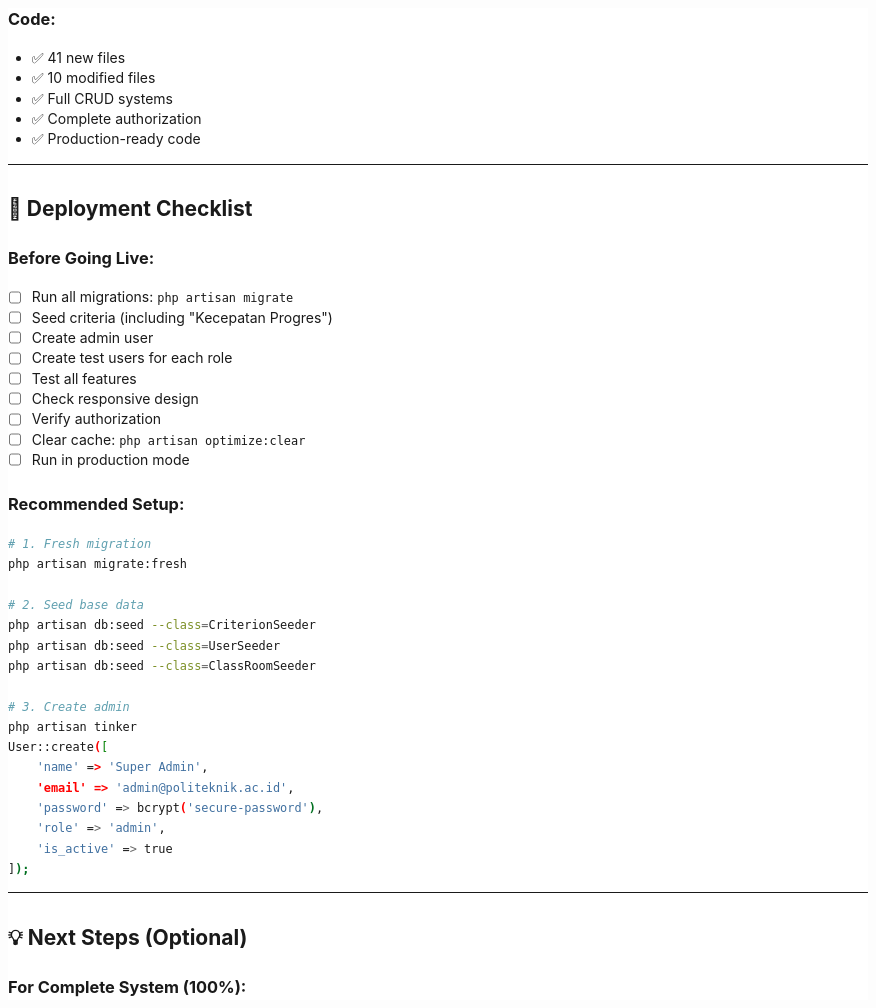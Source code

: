 ### Code:
- ✅ 41 new files
- ✅ 10 modified files
- ✅ Full CRUD systems
- ✅ Complete authorization
- ✅ Production-ready code

---

## 🚀 Deployment Checklist

### Before Going Live:

- [ ] Run all migrations: `php artisan migrate`
- [ ] Seed criteria (including "Kecepatan Progres")
- [ ] Create admin user
- [ ] Create test users for each role
- [ ] Test all features
- [ ] Check responsive design
- [ ] Verify authorization
- [ ] Clear cache: `php artisan optimize:clear`
- [ ] Run in production mode

### Recommended Setup:

```bash
# 1. Fresh migration
php artisan migrate:fresh

# 2. Seed base data
php artisan db:seed --class=CriterionSeeder
php artisan db:seed --class=UserSeeder
php artisan db:seed --class=ClassRoomSeeder

# 3. Create admin
php artisan tinker
User::create([
    'name' => 'Super Admin',
    'email' => 'admin@politeknik.ac.id',
    'password' => bcrypt('secure-password'),
    'role' => 'admin',
    'is_active' => true
]);
```

---

## 💡 Next Steps (Optional)

### For Complete System (100%):
